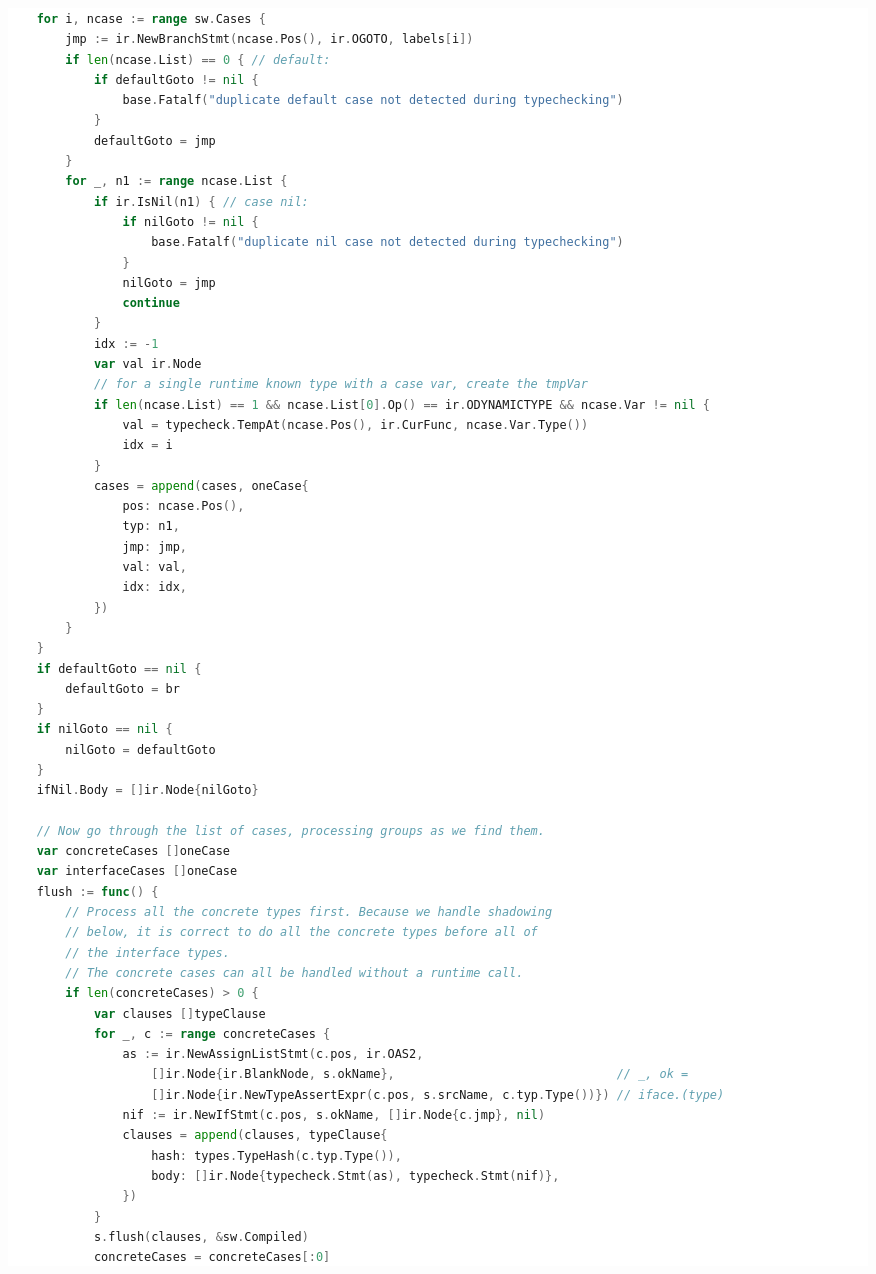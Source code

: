 ```go
	for i, ncase := range sw.Cases {
		jmp := ir.NewBranchStmt(ncase.Pos(), ir.OGOTO, labels[i])
		if len(ncase.List) == 0 { // default:
			if defaultGoto != nil {
				base.Fatalf("duplicate default case not detected during typechecking")
			}
			defaultGoto = jmp
		}
		for _, n1 := range ncase.List {
			if ir.IsNil(n1) { // case nil:
				if nilGoto != nil {
					base.Fatalf("duplicate nil case not detected during typechecking")
				}
				nilGoto = jmp
				continue
			}
			idx := -1
			var val ir.Node
			// for a single runtime known type with a case var, create the tmpVar
			if len(ncase.List) == 1 && ncase.List[0].Op() == ir.ODYNAMICTYPE && ncase.Var != nil {
				val = typecheck.TempAt(ncase.Pos(), ir.CurFunc, ncase.Var.Type())
				idx = i
			}
			cases = append(cases, oneCase{
				pos: ncase.Pos(),
				typ: n1,
				jmp: jmp,
				val: val,
				idx: idx,
			})
		}
	}
	if defaultGoto == nil {
		defaultGoto = br
	}
	if nilGoto == nil {
		nilGoto = defaultGoto
	}
	ifNil.Body = []ir.Node{nilGoto}

	// Now go through the list of cases, processing groups as we find them.
	var concreteCases []oneCase
	var interfaceCases []oneCase
	flush := func() {
		// Process all the concrete types first. Because we handle shadowing
		// below, it is correct to do all the concrete types before all of
		// the interface types.
		// The concrete cases can all be handled without a runtime call.
		if len(concreteCases) > 0 {
			var clauses []typeClause
			for _, c := range concreteCases {
				as := ir.NewAssignListStmt(c.pos, ir.OAS2,
					[]ir.Node{ir.BlankNode, s.okName},                               // _, ok =
					[]ir.Node{ir.NewTypeAssertExpr(c.pos, s.srcName, c.typ.Type())}) // iface.(type)
				nif := ir.NewIfStmt(c.pos, s.okName, []ir.Node{c.jmp}, nil)
				clauses = append(clauses, typeClause{
					hash: types.TypeHash(c.typ.Type()),
					body: []ir.Node{typecheck.Stmt(as), typecheck.Stmt(nif)},
				})
			}
			s.flush(clauses, &sw.Compiled)
			concreteCases = concreteCases[:0]
```
